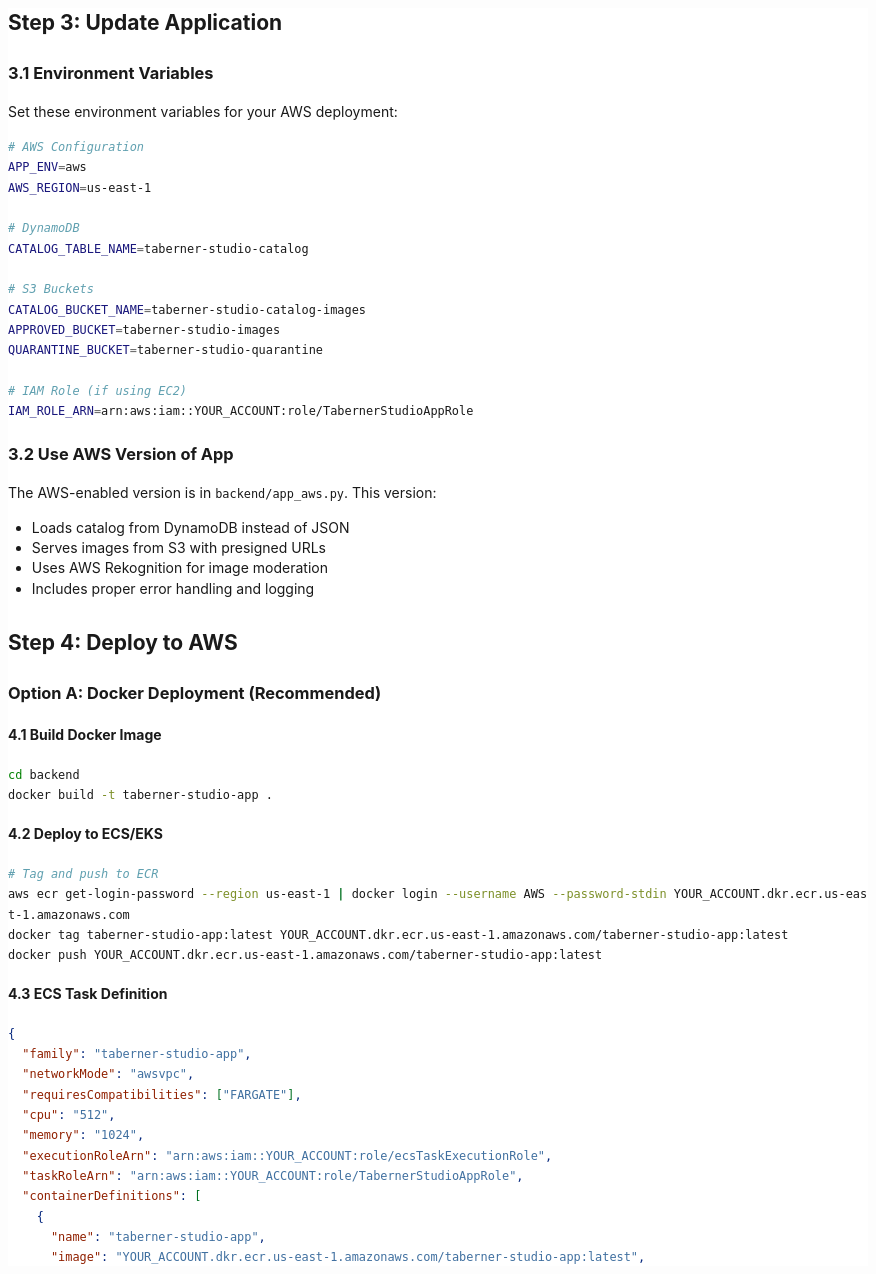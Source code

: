 ## Step 3: Update Application

### 3.1 Environment Variables
Set these environment variables for your AWS deployment:

```bash
# AWS Configuration
APP_ENV=aws
AWS_REGION=us-east-1

# DynamoDB
CATALOG_TABLE_NAME=taberner-studio-catalog

# S3 Buckets
CATALOG_BUCKET_NAME=taberner-studio-catalog-images
APPROVED_BUCKET=taberner-studio-images
QUARANTINE_BUCKET=taberner-studio-quarantine

# IAM Role (if using EC2)
IAM_ROLE_ARN=arn:aws:iam::YOUR_ACCOUNT:role/TabernerStudioAppRole
```

### 3.2 Use AWS Version of App
The AWS-enabled version is in `backend/app_aws.py`. This version:
- Loads catalog from DynamoDB instead of JSON
- Serves images from S3 with presigned URLs
- Uses AWS Rekognition for image moderation
- Includes proper error handling and logging

## Step 4: Deploy to AWS

### Option A: Docker Deployment (Recommended)

#### 4.1 Build Docker Image
```bash
cd backend
docker build -t taberner-studio-app .
```

#### 4.2 Deploy to ECS/EKS
```bash
# Tag and push to ECR
aws ecr get-login-password --region us-east-1 | docker login --username AWS --password-stdin YOUR_ACCOUNT.dkr.ecr.us-east-1.amazonaws.com
docker tag taberner-studio-app:latest YOUR_ACCOUNT.dkr.ecr.us-east-1.amazonaws.com/taberner-studio-app:latest
docker push YOUR_ACCOUNT.dkr.ecr.us-east-1.amazonaws.com/taberner-studio-app:latest
```

#### 4.3 ECS Task Definition
```json
{
  "family": "taberner-studio-app",
  "networkMode": "awsvpc",
  "requiresCompatibilities": ["FARGATE"],
  "cpu": "512",
  "memory": "1024",
  "executionRoleArn": "arn:aws:iam::YOUR_ACCOUNT:role/ecsTaskExecutionRole",
  "taskRoleArn": "arn:aws:iam::YOUR_ACCOUNT:role/TabernerStudioAppRole",
  "containerDefinitions": [
    {
      "name": "taberner-studio-app",
      "image": "YOUR_ACCOUNT.dkr.ecr.us-east-1.amazonaws.com/taberner-studio-app:latest",
```